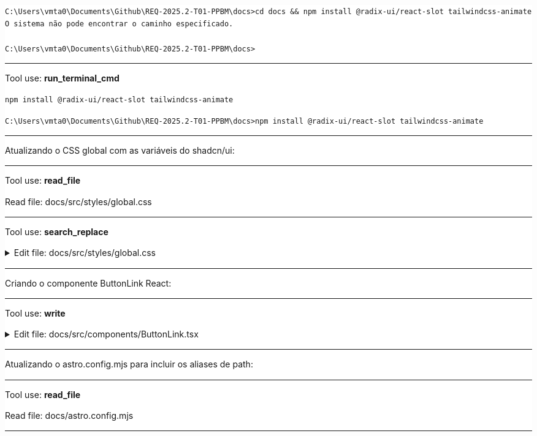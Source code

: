 ```
C:\Users\vmta0\Documents\Github\REQ-2025.2-T01-PPBM\docs>cd docs && npm install @radix-ui/react-slot tailwindcss-animate
O sistema não pode encontrar o caminho especificado.

C:\Users\vmta0\Documents\Github\REQ-2025.2-T01-PPBM\docs>
```

---

Tool use: **run_terminal_cmd**

```bash
npm install @radix-ui/react-slot tailwindcss-animate
```

```
C:\Users\vmta0\Documents\Github\REQ-2025.2-T01-PPBM\docs>npm install @radix-ui/react-slot tailwindcss-animate
```

---

Atualizando o CSS global com as variáveis do shadcn/ui:


---

Tool use: **read_file**

Read file: docs/src/styles/global.css

---

Tool use: **search_replace**


<details><summary>Edit file: docs/src/styles/global.css</summary></details>

---

Criando o componente ButtonLink React:


---

Tool use: **write**


<details><summary>Edit file: docs/src/components/ButtonLink.tsx</summary></details>

---

Atualizando o astro.config.mjs para incluir os aliases de path:


---

Tool use: **read_file**

Read file: docs/astro.config.mjs

---
